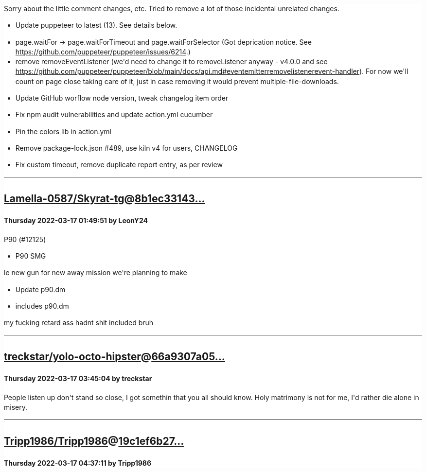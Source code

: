 Sorry about the little comment changes, etc. Tried to remove a lot of those incidental unrelated changes.

* Update puppeteer to latest (13). See details below.

- page.waitFor -> page.waitForTimeout and page.waitForSelector (Got deprication notice. See https://github.com/puppeteer/puppeteer/issues/6214.)
- remove removeEventListener (we'd need to change it to removeListener anyway - v4.0.0 and see https://github.com/puppeteer/puppeteer/blob/main/docs/api.md#eventemitterremovelistenerevent-handler). For now we'll count on page close taking care of it, just in case removing it would prevent multiple-file-downloads.

* Update GitHub worflow node version, tweak changelog item order

* Fix npm audit vulnerabilities and update action.yml cucumber

* Pin the colors lib in action.yml

* Remove package-lock.json #489, use kiln v4 for users, CHANGELOG

* Fix custom timeout, remove duplicate report entry, as per review

---
## [Lamella-0587/Skyrat-tg](https://github.com/Lamella-0587/Skyrat-tg)@[8b1ec33143...](https://github.com/Lamella-0587/Skyrat-tg/commit/8b1ec331432234f358b26ee1627c10358ccae6a7)
#### Thursday 2022-03-17 01:49:51 by LeonY24

P90 (#12125)

* P90 SMG

le new gun for new away mission we're planning to make

* Update p90.dm

* includes p90.dm

my fucking retard ass hadnt shit included bruh

---
## [treckstar/yolo-octo-hipster](https://github.com/treckstar/yolo-octo-hipster)@[66a9307a05...](https://github.com/treckstar/yolo-octo-hipster/commit/66a9307a05cf0562099af40c767e737f5272a5a4)
#### Thursday 2022-03-17 03:45:04 by treckstar

People listen up don't stand so close, I got somethin that you all should know. Holy matrimony is not for me, I'd rather die alone in misery.

---
## [Tripp1986/Tripp1986](https://github.com/Tripp1986/Tripp1986)@[19c1ef6b27...](https://github.com/Tripp1986/Tripp1986/commit/19c1ef6b27fe26809b18ee15070a23c4738a16a8)
#### Thursday 2022-03-17 04:37:11 by Tripp1986
